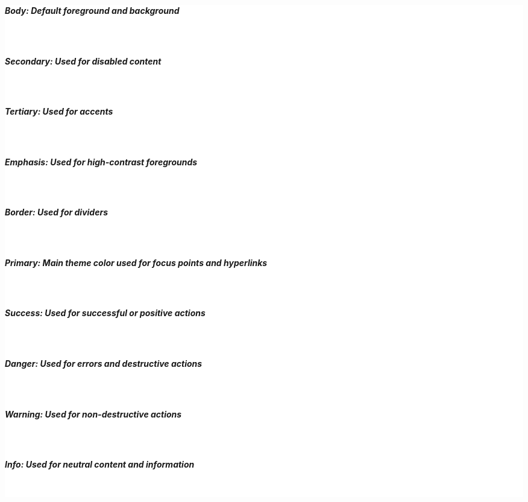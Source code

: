 

##### Body: Default foreground and background

<img src="https://lh5.googleusercontent.com/0I5ZosF7YnSJOW0xVZ7Za7GbyiH0Ljby97PUQK-oFllbbP9272dvavK8COVapn3zL3eNzdAr_kYXrQjd_xO-k7_hNudsL2_m_n0kxA_T2N4j3wVFjFwmcP6YNlUtSgZ_lBzoQ3aTQ8s8" title="" alt="" data-align="center">



##### Secondary: Used for disabled content

<img src="https://lh6.googleusercontent.com/hiNLEPKpypC2CXJ5WwrgQcWQGp6EDBpVB2ZepKnkmNNkBAWEENyp-QJNfhBhTXXwlC1oAxrvXfiihttSjqobnVesSzUekwmxz77dLAkX2arT2n8VFGPWOlEWEJJllm8f8LdFGeRiTbVT" title="" alt="" data-align="center"> 



##### Tertiary: Used for accents

<img src="https://lh4.googleusercontent.com/QLmHU6YwCT5fSejhojOiBYT7DS8yRKSzWGZkmbZRFRGXfdwJiD7nHs41UMa4D-s9TPJhBMSbn_eW3EoOFkd9UT8W_5PQ08r14pSnszaTPv63tHvG8z-KrHrOX2m4gsCzHsCqmdbC6OlO" title="" alt="" data-align="center">



##### Emphasis: Used for high-contrast foregrounds

<img src="https://lh3.googleusercontent.com/YSsw7e89R5Q1X6fsgqF7BI-z4XRrNxEPwrzCc8PuSt61xPE_MAFXL5a877pV_UghJoLrOOOOqO8wgkYtZVFUnFQx7fbfhEANIhQbXCr2DS4i5mAy9VxSmEbNel9UCTZmrtOh0Y2qdjGl" title="" alt="" data-align="center">



##### Border: Used for dividers

<img src="https://lh4.googleusercontent.com/7ZCDZaRe598T60ECXcDPcyhSU3Kjx757I_VZgZLjvFH4gFsD-tjXIwSgWmgBls1R8GsbMlgwspRxoo-KGMFtdAfS0D9ll8lDnDYFUfzRJBUL416KEUtUgkJUI58qfRx4i3O0oroiUc8y" title="" alt="" data-align="center"> 



##### Primary: Main theme color used for focus points and hyperlinks

<img src="https://lh6.googleusercontent.com/Vh560poSKNOdprz73JzrO86LrYtMWHnka5wprzfF6ecp2GSeXz3XmRK9_HUQ6ayLMTTdI9MIVwqky1BwTmL0KJwxDoirOPLunve_BvsSCmwd-PC09qwf5HXPE27JFTjZtly3j2eehul9" title="" alt="" data-align="center">



##### Success: Used for successful or positive actions

<img src="https://lh5.googleusercontent.com/Ez_aHESP-t8iJe1V8bLW_tlj4WMx4rglv3keyRTibv1aZCcHCoh5gb_YHmt-FwY-5p-caT9y0uHKsGFNEtNosl6P5N_1sQJJT9ilhWcQAey-vKrfqWFbqe4UrUy3vQc2qF3QFN3rLlwk" title="" alt="" data-align="center">



##### Danger: Used for errors and destructive actions

<img src="https://lh3.googleusercontent.com/sxAq0g-Qqwt5Hsls7LKMNq4jOXyzu_HoCI-V-dk4Wj9q4m74xa_fzPKP1Mfuxcuuh696IjW3OKr0IkpvhvPivlgvvgqyefGEaej3bESKJMiPOGge5hcbl0i1320eH8UGzRg3lCTg-4ra" title="" alt="" data-align="center">



##### Warning: Used for non-destructive actions

<img src="https://lh3.googleusercontent.com/w7F6xpFOLT1yl1qgcYlGrcULcnRCmvRT1x0T5FxR172_FCpTmqZxrAmzNB5hWP7Xvr5DQsDg8xT6znDv08FIqRsKlbtacT7Kr4faaS7QTC5FiVdnmSBWxf0p74FCWaZsyaoQQJZ8Ag9E" title="" alt="" data-align="center">



##### Info: Used for neutral content and information

<img src="https://lh5.googleusercontent.com/qXb9oqA2FBNPUXvPp-xAUmFmkcdJY7VLXAX9xLwH3TVb8mGXDoFW-pvz3DlUEtko4Bs82Wt5SrT2xVTCjnWtJy52baQIS5FkFO8L_s01VDO0ZvCIpy5Anwwpeji9fBd_E_IAvnTJ50Kg" title="" alt="" data-align="center">
